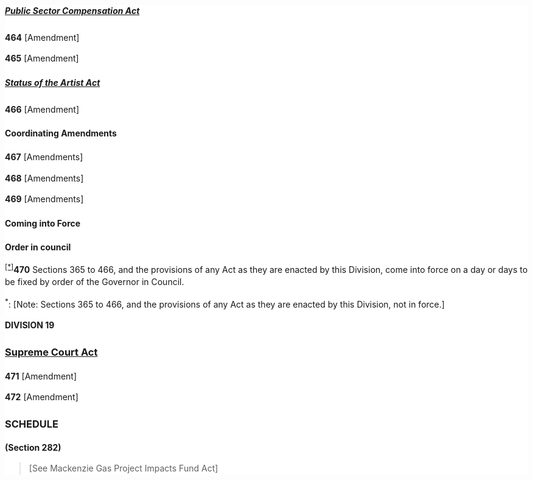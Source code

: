 


##### [Public Sector Compensation Act](/en/Acts/Statutes%20of%20Canada/1991/c.%2030.md)


**464** [Amendment]



**465** [Amendment]




##### [Status of the Artist Act](/en/Acts/Statutes%20of%20Canada/1992/c.%2033.md)


**466** [Amendment]




#### Coordinating Amendments


**467** [Amendments]



**468** [Amendments]



**469** [Amendments]




#### Coming into Force



**Order in council**

<sup><a href='#fn_IndE839_hq_13129'>[*]</a></sup>**470** Sections 365 to 466, and the provisions of any Act as they are enacted by this Division, come into force on a day or days to be fixed by order of the Governor in Council.

<a name='fn_IndE839_hq_13129'><sup>*</sup></a>: [Note: Sections 365 to 466, and the provisions of any Act as they are enacted by this Division, not in force.]<br />




**DIVISION 19** 
### [Supreme Court Act](/en/Acts/Revised%20Statutes%20of%20Canada/S/S-26.md)


**471** [Amendment]



**472** [Amendment]




### **SCHEDULE** 
**(Section 282)**
> [See Mackenzie Gas Project Impacts Fund Act]

